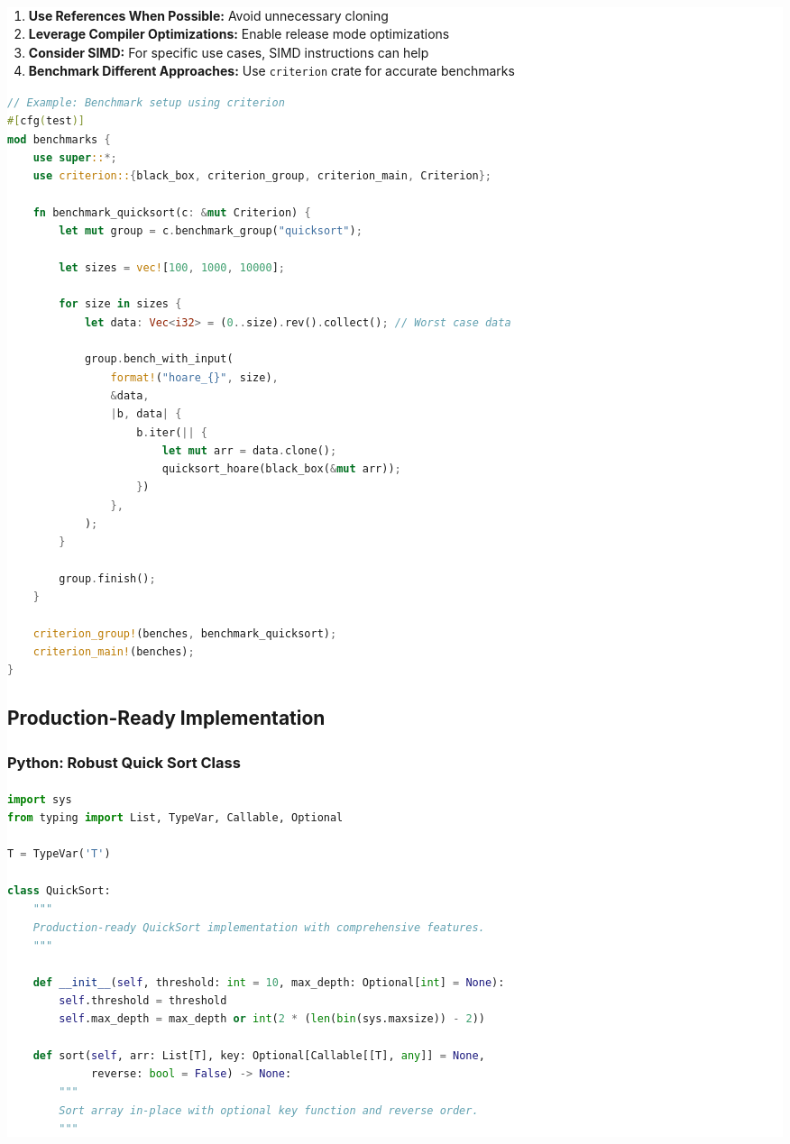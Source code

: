 1. **Use References When Possible:** Avoid unnecessary cloning
2. **Leverage Compiler Optimizations:** Enable release mode optimizations
3. **Consider SIMD:** For specific use cases, SIMD instructions can help
4. **Benchmark Different Approaches:** Use `criterion` crate for accurate benchmarks

```rust
// Example: Benchmark setup using criterion
#[cfg(test)]
mod benchmarks {
    use super::*;
    use criterion::{black_box, criterion_group, criterion_main, Criterion};
    
    fn benchmark_quicksort(c: &mut Criterion) {
        let mut group = c.benchmark_group("quicksort");
        
        let sizes = vec![100, 1000, 10000];
        
        for size in sizes {
            let data: Vec<i32> = (0..size).rev().collect(); // Worst case data
            
            group.bench_with_input(
                format!("hoare_{}", size),
                &data,
                |b, data| {
                    b.iter(|| {
                        let mut arr = data.clone();
                        quicksort_hoare(black_box(&mut arr));
                    })
                },
            );
        }
        
        group.finish();
    }
    
    criterion_group!(benches, benchmark_quicksort);
    criterion_main!(benches);
}
```

## Production-Ready Implementation

### Python: Robust Quick Sort Class

```python
import sys
from typing import List, TypeVar, Callable, Optional

T = TypeVar('T')

class QuickSort:
    """
    Production-ready QuickSort implementation with comprehensive features.
    """
    
    def __init__(self, threshold: int = 10, max_depth: Optional[int] = None):
        self.threshold = threshold
        self.max_depth = max_depth or int(2 * (len(bin(sys.maxsize)) - 2))
    
    def sort(self, arr: List[T], key: Optional[Callable[[T], any]] = None, 
             reverse: bool = False) -> None:
        """
        Sort array in-place with optional key function and reverse order.
        """
```